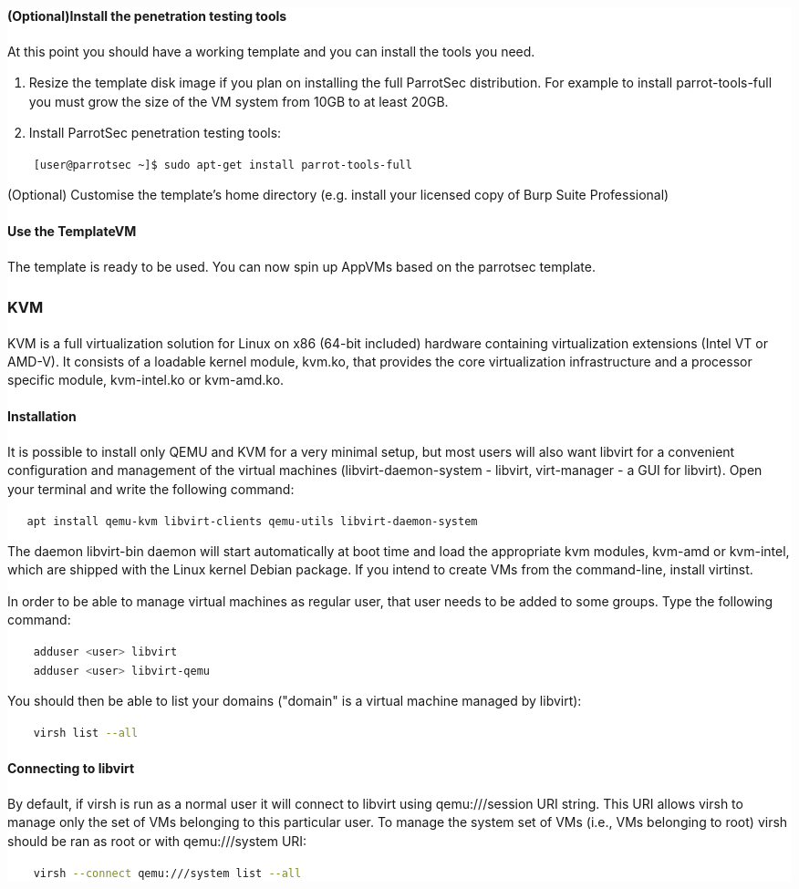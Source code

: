 
#### (Optional)Install the penetration testing tools
At this point you should have a working template and you can install the tools you need.

1. Resize the template disk image if you plan on installing the full ParrotSec distribution. For example to install parrot-tools-full you must grow the size of the VM system from 10GB to at least 20GB.

2. Install ParrotSec penetration testing tools:
```bash
    [user@parrotsec ~]$ sudo apt-get install parrot-tools-full
```

(Optional) Customise the template’s home directory (e.g. install your licensed copy of Burp Suite Professional)

#### Use the TemplateVM
The template is ready to be used. You can now spin up AppVMs based on the parrotsec template.

### KVM

KVM is a full virtualization solution for Linux on x86 (64-bit included) hardware containing virtualization extensions (Intel VT or AMD-V). It consists of a loadable kernel module, kvm.ko, that provides the core virtualization infrastructure and a processor specific module, kvm-intel.ko or kvm-amd.ko.

#### Installation

It is possible to install only QEMU and KVM for a very minimal setup, but most users will also want libvirt for a convenient configuration and management of the virtual machines (libvirt-daemon-system - libvirt, virt-manager - a GUI for libvirt).
Open your terminal and write the following command: 
```bash
   apt install qemu-kvm libvirt-clients qemu-utils libvirt-daemon-system
```

The daemon libvirt-bin daemon will start automatically at boot time and load the appropriate kvm modules, kvm-amd or kvm-intel, which are shipped with the Linux kernel Debian package. If you intend to create VMs from the command-line, install virtinst.

In order to be able to manage virtual machines as regular user, that user needs to be added to some groups. 
Type the following command:
```bash
    adduser <user> libvirt
    adduser <user> libvirt-qemu
```

You should then be able to list your domains ("domain" is a virtual machine managed by libvirt): 
```bash 
    virsh list --all
```

#### Connecting to libvirt

By default, if virsh is run as a normal user it will connect to libvirt using qemu:///session URI string. This URI allows virsh to manage only the set of VMs belonging to this particular user. To manage the system set of VMs (i.e., VMs belonging to root) virsh should be ran as root or with qemu:///system URI: 
```bash
    virsh --connect qemu:///system list --all
```
